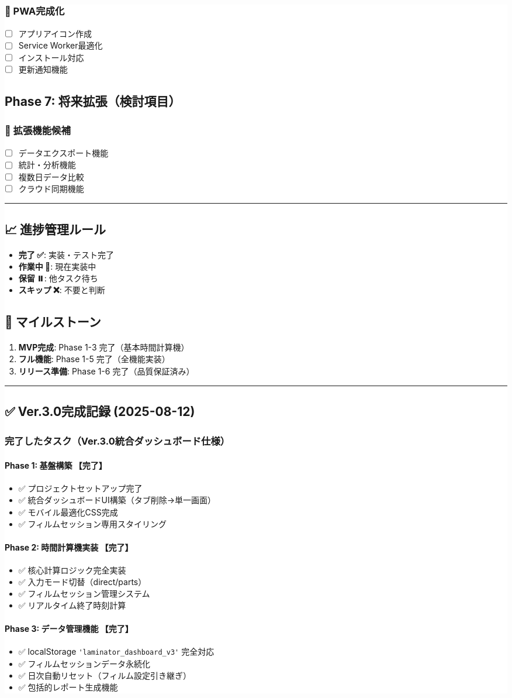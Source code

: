 ### 📱 PWA完成化
- [ ] アプリアイコン作成
- [ ] Service Worker最適化
- [ ] インストール対応
- [ ] 更新通知機能

## Phase 7: 将来拡張（検討項目）

### 🔮 拡張機能候補
- [ ] データエクスポート機能
- [ ] 統計・分析機能
- [ ] 複数日データ比較
- [ ] クラウド同期機能

---

## 📈 進捗管理ルール

- **完了 ✅**: 実装・テスト完了
- **作業中 🔄**: 現在実装中
- **保留 ⏸️**: 他タスク待ち
- **スキップ ❌**: 不要と判断

## 🎯 マイルストーン

1. **MVP完成**: Phase 1-3 完了（基本時間計算機）
2. **フル機能**: Phase 1-5 完了（全機能実装）  
3. **リリース準備**: Phase 1-6 完了（品質保証済み）

---

## ✅ Ver.3.0完成記録 (2025-08-12)

### 完了したタスク（Ver.3.0統合ダッシュボード仕様）

#### Phase 1: 基盤構築 【完了】
- ✅ プロジェクトセットアップ完了
- ✅ 統合ダッシュボードUI構築（タブ削除→単一画面）
- ✅ モバイル最適化CSS完成
- ✅ フィルムセッション専用スタイリング

#### Phase 2: 時間計算機実装 【完了】 
- ✅ 核心計算ロジック完全実装
- ✅ 入力モード切替（direct/parts）
- ✅ フィルムセッション管理システム
- ✅ リアルタイム終了時刻計算

#### Phase 3: データ管理機能 【完了】
- ✅ localStorage `'laminator_dashboard_v3'` 完全対応
- ✅ フィルムセッションデータ永続化
- ✅ 日次自動リセット（フィルム設定引き継ぎ）
- ✅ 包括的レポート生成機能
